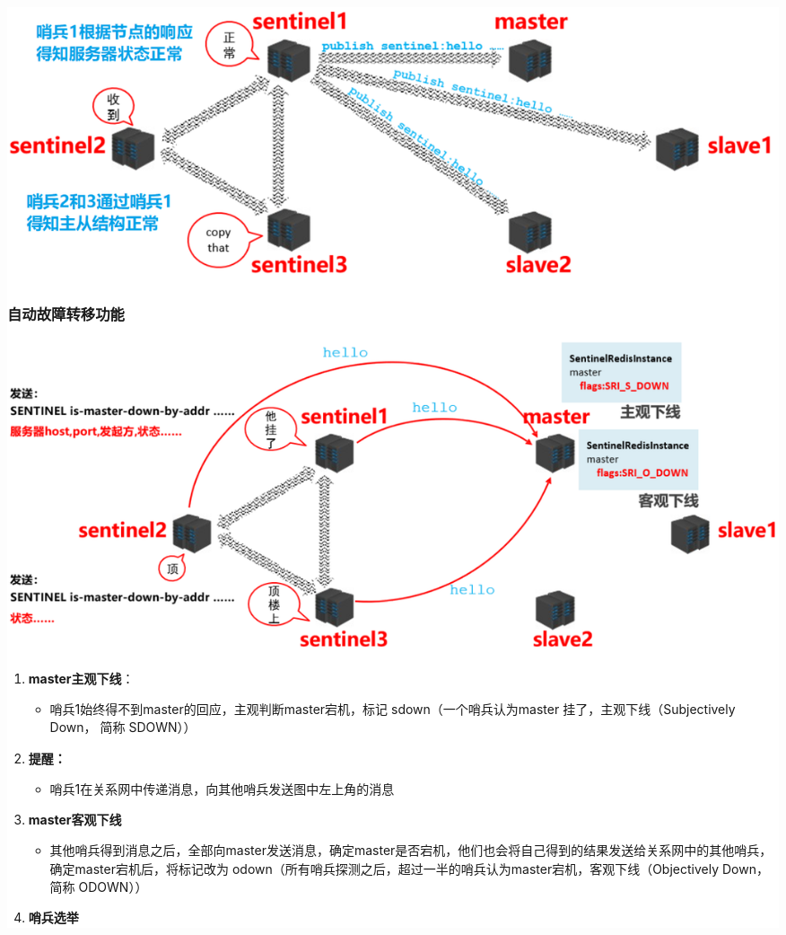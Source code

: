 ![image-20210604230719042](Redis主从复制&集群.assets/image-20210604230719042.png)

### 自动故障转移功能

![img](Redis主从复制&集群.assets/image-20210604232535478.png)

1. **master主观下线**：

   - 哨兵1始终得不到master的回应，主观判断master宕机，标记 sdown（一个哨兵认为master 挂了，主观下线（Subjectively Down， 简称 SDOWN））

2. **提醒：**

   - 哨兵1在关系网中传递消息，向其他哨兵发送图中左上角的消息

3. **master客观下线**

   - 其他哨兵得到消息之后，全部向master发送消息，确定master是否宕机，他们也会将自己得到的结果发送给关系网中的其他哨兵，确定master宕机后，将标记改为 odown（所有哨兵探测之后，超过一半的哨兵认为master宕机，客观下线（Objectively Down， 简称 ODOWN））

4. **哨兵选举**
